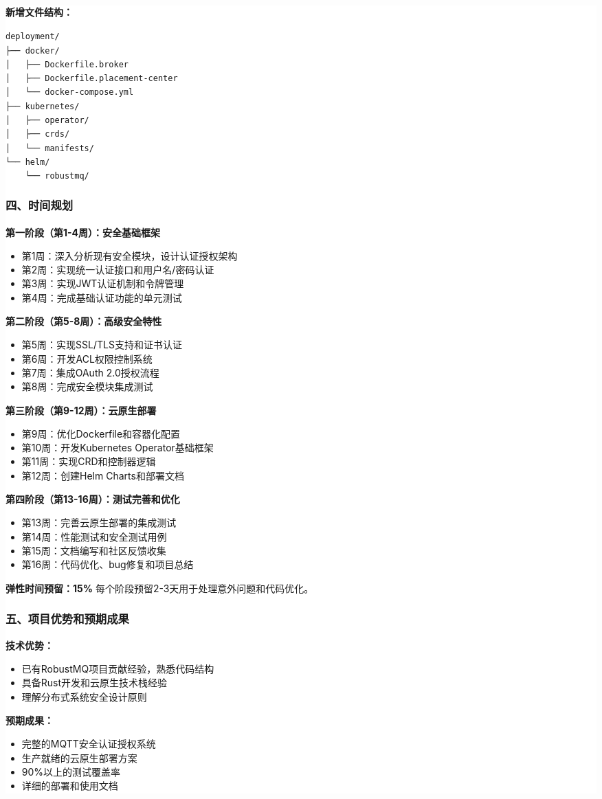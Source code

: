 **新增文件结构：**
```
deployment/
├── docker/
│   ├── Dockerfile.broker
│   ├── Dockerfile.placement-center
│   └── docker-compose.yml
├── kubernetes/
│   ├── operator/
│   ├── crds/
│   └── manifests/
└── helm/
    └── robustmq/
```

### 四、时间规划

**第一阶段（第1-4周）：安全基础框架**
- 第1周：深入分析现有安全模块，设计认证授权架构
- 第2周：实现统一认证接口和用户名/密码认证
- 第3周：实现JWT认证机制和令牌管理
- 第4周：完成基础认证功能的单元测试

**第二阶段（第5-8周）：高级安全特性**
- 第5周：实现SSL/TLS支持和证书认证
- 第6周：开发ACL权限控制系统
- 第7周：集成OAuth 2.0授权流程
- 第8周：完成安全模块集成测试

**第三阶段（第9-12周）：云原生部署**
- 第9周：优化Dockerfile和容器化配置
- 第10周：开发Kubernetes Operator基础框架
- 第11周：实现CRD和控制器逻辑
- 第12周：创建Helm Charts和部署文档

**第四阶段（第13-16周）：测试完善和优化**
- 第13周：完善云原生部署的集成测试
- 第14周：性能测试和安全测试用例
- 第15周：文档编写和社区反馈收集
- 第16周：代码优化、bug修复和项目总结

**弹性时间预留：15%**
每个阶段预留2-3天用于处理意外问题和代码优化。

### 五、项目优势和预期成果

**技术优势：**
- 已有RobustMQ项目贡献经验，熟悉代码结构
- 具备Rust开发和云原生技术栈经验
- 理解分布式系统安全设计原则

**预期成果：**
- 完整的MQTT安全认证授权系统
- 生产就绪的云原生部署方案
- 90%以上的测试覆盖率
- 详细的部署和使用文档
